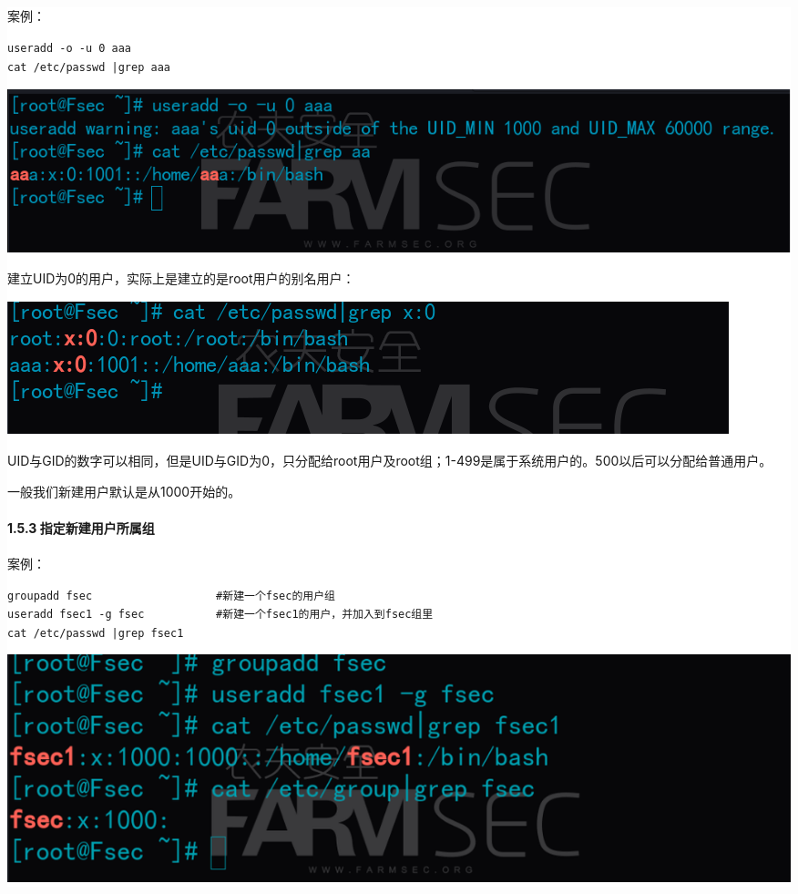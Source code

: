 案例：

```
useradd -o -u 0 aaa
cat /etc/passwd |grep aaa
```

![image-20220422102225212](../../images/image-20220422102225212.png)

建立UID为0的用户，实际上是建立的是root用户的别名用户：

![image-20220422102254360](../../images/image-20220422102254360.png)

UID与GID的数字可以相同，但是UID与GID为0，只分配给root用户及root组；1-499是属于系统用户的。500以后可以分配给普通用户。

一般我们新建用户默认是从1000开始的。

#### 1.5.3 指定新建用户所属组

案例：

```
groupadd fsec                   #新建一个fsec的用户组
useradd fsec1 -g fsec           #新建一个fsec1的用户，并加入到fsec组里
cat /etc/passwd |grep fsec1
```

![image-20220422102432986](../../images/image-20220422102432986.png)
